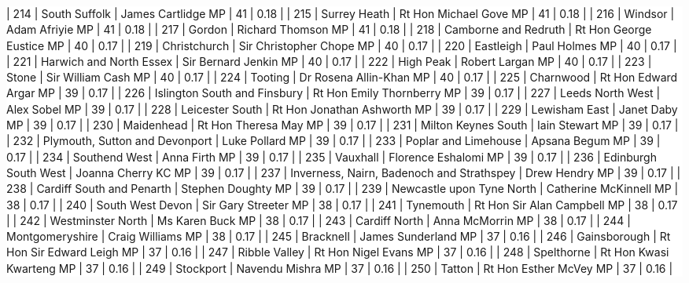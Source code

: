 | 214 | South Suffolk | James Cartlidge MP | 41 | 0.18 |
| 215 | Surrey Heath | Rt Hon Michael Gove MP | 41 | 0.18 |
| 216 | Windsor | Adam Afriyie MP | 41 | 0.18 |
| 217 | Gordon | Richard Thomson MP | 41 | 0.18 |
| 218 | Camborne and Redruth | Rt Hon George Eustice MP | 40 | 0.17 |
| 219 | Christchurch | Sir Christopher Chope MP | 40 | 0.17 |
| 220 | Eastleigh | Paul Holmes MP | 40 | 0.17 |
| 221 | Harwich and North Essex | Sir Bernard Jenkin MP | 40 | 0.17 |
| 222 | High Peak | Robert Largan MP | 40 | 0.17 |
| 223 | Stone | Sir William Cash MP | 40 | 0.17 |
| 224 | Tooting | Dr Rosena Allin-Khan MP | 40 | 0.17 |
| 225 | Charnwood | Rt Hon Edward Argar MP | 39 | 0.17 |
| 226 | Islington South and Finsbury | Rt Hon Emily Thornberry MP | 39 | 0.17 |
| 227 | Leeds North West | Alex Sobel MP | 39 | 0.17 |
| 228 | Leicester South | Rt Hon Jonathan Ashworth MP | 39 | 0.17 |
| 229 | Lewisham East | Janet Daby MP | 39 | 0.17 |
| 230 | Maidenhead | Rt Hon Theresa May MP | 39 | 0.17 |
| 231 | Milton Keynes South | Iain Stewart MP | 39 | 0.17 |
| 232 | Plymouth, Sutton and Devonport | Luke Pollard MP | 39 | 0.17 |
| 233 | Poplar and Limehouse | Apsana Begum MP | 39 | 0.17 |
| 234 | Southend West | Anna Firth MP | 39 | 0.17 |
| 235 | Vauxhall | Florence Eshalomi MP | 39 | 0.17 |
| 236 | Edinburgh South West | Joanna Cherry KC MP | 39 | 0.17 |
| 237 | Inverness, Nairn, Badenoch and Strathspey | Drew Hendry MP | 39 | 0.17 |
| 238 | Cardiff South and Penarth | Stephen Doughty MP | 39 | 0.17 |
| 239 | Newcastle upon Tyne North | Catherine McKinnell MP | 38 | 0.17 |
| 240 | South West Devon | Sir Gary Streeter MP | 38 | 0.17 |
| 241 | Tynemouth | Rt Hon Sir Alan Campbell MP | 38 | 0.17 |
| 242 | Westminster North | Ms Karen Buck MP | 38 | 0.17 |
| 243 | Cardiff North | Anna McMorrin MP | 38 | 0.17 |
| 244 | Montgomeryshire | Craig Williams MP | 38 | 0.17 |
| 245 | Bracknell | James Sunderland MP | 37 | 0.16 |
| 246 | Gainsborough | Rt Hon Sir Edward Leigh MP | 37 | 0.16 |
| 247 | Ribble Valley | Rt Hon Nigel Evans MP | 37 | 0.16 |
| 248 | Spelthorne | Rt Hon Kwasi Kwarteng MP | 37 | 0.16 |
| 249 | Stockport | Navendu Mishra MP | 37 | 0.16 |
| 250 | Tatton | Rt Hon Esther McVey MP | 37 | 0.16 |